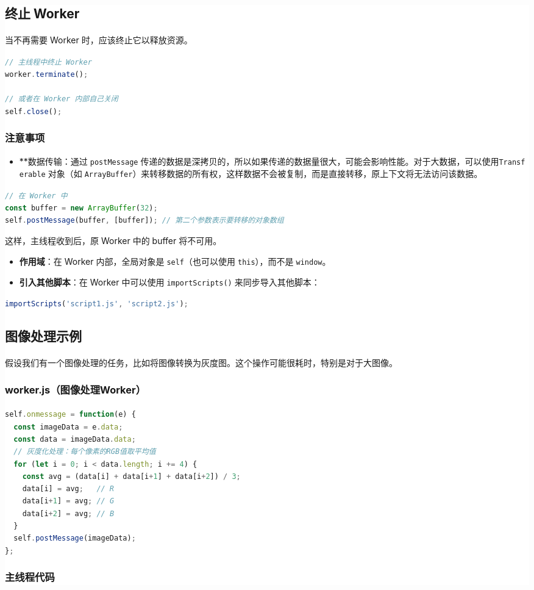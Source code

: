 ## 终止 Worker ##

当不再需要 Worker 时，应该终止它以释放资源。

```js
// 主线程中终止 Worker
worker.terminate();

// 或者在 Worker 内部自己关闭
self.close();
```

### 注意事项 ###

- **​​数据传输​​：通过 `postMessage` 传递的数据是深拷贝的，所以如果传递的数据量很大，可能会影响性能。对于大数据，可以使用`Transferable` 对象（如 `ArrayBuffer`）来转移数据的所有权，这样数据不会被复制，而是直接转移，原上下文将无法访问该数据。

```ts
// 在 Worker 中
const buffer = new ArrayBuffer(32);
self.postMessage(buffer, [buffer]); // 第二个参数表示要转移的对象数组
```

这样，主线程收到后，原 Worker 中的 buffer 将不可用。

- **​​作用域**​​：在 Worker 内部，全局对象是 `self`（也可以使用 `this`），而不是 `window`。

- **​​引入其他脚本**​​：在 Worker 中可以使用 `importScripts()` 来同步导入其他脚本：

```ts
importScripts('script1.js', 'script2.js');
```

## 图像处理示例 ##

假设我们有一个图像处理的任务，比如将图像转换为灰度图。这个操作可能很耗时，特别是对于大图像。

### ​worker.js（图像处理Worker）​​ ###

```js:​​worker.js
self.onmessage = function(e) {
  const imageData = e.data;
  const data = imageData.data;
  // 灰度化处理：每个像素的RGB值取平均值
  for (let i = 0; i < data.length; i += 4) {
    const avg = (data[i] + data[i+1] + data[i+2]) / 3;
    data[i] = avg;   // R
    data[i+1] = avg; // G
    data[i+2] = avg; // B
  }
  self.postMessage(imageData);
};
```

### ​​主线程代码​​ ###
